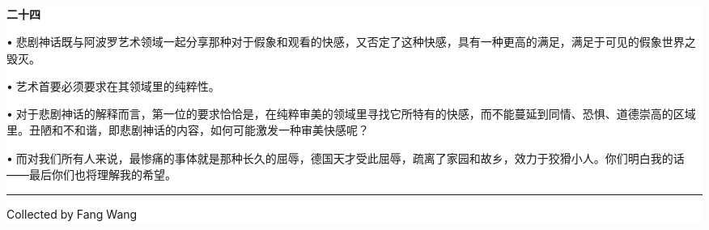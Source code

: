  

**二十四**

•    悲剧神话既与阿波罗艺术领域一起分享那种对于假象和观看的快感，又否定了这种快感，具有一种更高的满足，满足于可见的假象世界之毁灭。

•    艺术首要必须要求在其领域里的纯粹性。

•    对于悲剧神话的解释而言，第一位的要求恰恰是，在纯粹审美的领域里寻找它所特有的快感，而不能蔓延到同情、恐惧、道德崇高的区域里。丑陋和不和谐，即悲剧神话的内容，如何可能激发一种审美快感呢？

•    而对我们所有人来说，最惨痛的事体就是那种长久的屈辱，德国天才受此屈辱，疏离了家园和故乡，效力于狡猾小人。你们明白我的话——最后你们也将理解我的希望。

 

 

****

Collected by Fang Wang
